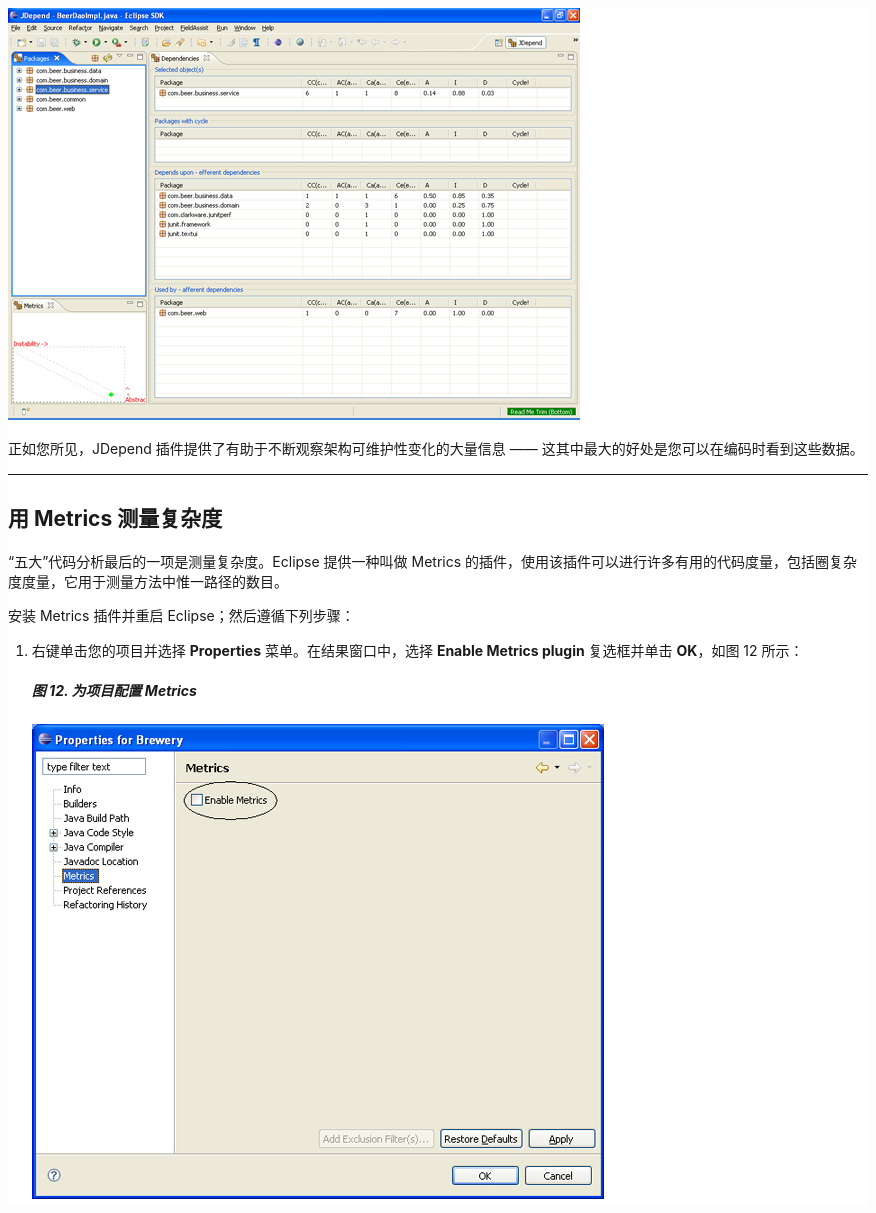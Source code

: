 ![](img/jdepend-report.jpg)

正如您所见，JDepend 插件提供了有助于不断观察架构可维护性变化的大量信息 —— 这其中最大的好处是您可以在编码时看到这些数据。

* * *

## 用 Metrics 测量复杂度

“五大”代码分析最后的一项是测量复杂度。Eclipse 提供一种叫做 Metrics 的插件，使用该插件可以进行许多有用的代码度量，包括圈复杂度度量，它用于测量方法中惟一路径的数目。

安装 Metrics 插件并重启 Eclipse；然后遵循下列步骤：

1.  右键单击您的项目并选择 **Properties** 菜单。在结果窗口中，选择 **Enable Metrics plugin** 复选框并单击 **OK**，如图 12 所示：

    ##### 图 12\. 为项目配置 Metrics

    ![](img/metrics-enable-project-properties.jpg)
